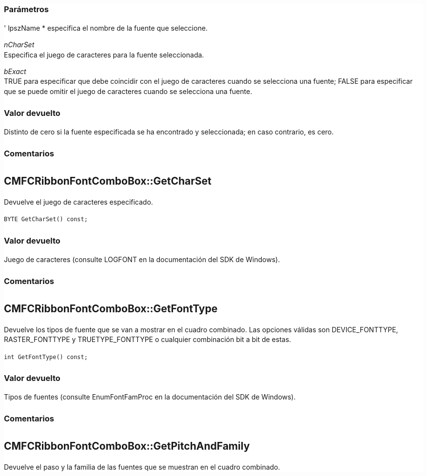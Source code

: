 ### <a name="parameters"></a>Parámetros

' lpszName * especifica el nombre de la fuente que seleccione.

*nCharSet*<br/>
Especifica el juego de caracteres para la fuente seleccionada.

*bExact*<br/>
TRUE para especificar que debe coincidir con el juego de caracteres cuando se selecciona una fuente; FALSE para especificar que se puede omitir el juego de caracteres cuando se selecciona una fuente.

### <a name="return-value"></a>Valor devuelto

Distinto de cero si la fuente especificada se ha encontrado y seleccionada; en caso contrario, es cero.

### <a name="remarks"></a>Comentarios

##  <a name="getcharset"></a>  CMFCRibbonFontComboBox::GetCharSet

Devuelve el juego de caracteres especificado.

```
BYTE GetCharSet() const;
```

### <a name="return-value"></a>Valor devuelto

Juego de caracteres (consulte LOGFONT en la documentación del SDK de Windows).

### <a name="remarks"></a>Comentarios

##  <a name="getfonttype"></a>  CMFCRibbonFontComboBox::GetFontType

Devuelve los tipos de fuente que se van a mostrar en el cuadro combinado. Las opciones válidas son DEVICE_FONTTYPE, RASTER_FONTTYPE y TRUETYPE_FONTTYPE o cualquier combinación bit a bit de estas.

```
int GetFontType() const;
```

### <a name="return-value"></a>Valor devuelto

Tipos de fuentes (consulte EnumFontFamProc en la documentación del SDK de Windows).

### <a name="remarks"></a>Comentarios

##  <a name="getpitchandfamily"></a>  CMFCRibbonFontComboBox::GetPitchAndFamily

Devuelve el paso y la familia de las fuentes que se muestran en el cuadro combinado.
